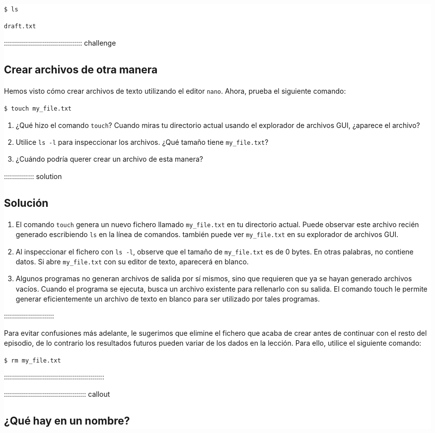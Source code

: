 ```bash
$ ls
```

```output
draft.txt
```

::::::::::::::::::::::::::::::::::::::: challenge

## Crear archivos de otra manera

Hemos visto cómo crear archivos de texto utilizando el editor `nano`. Ahora, prueba el siguiente comando:

```bash
$ touch my_file.txt
```

1. ¿Qué hizo el comando `touch`? Cuando miras tu directorio actual usando el explorador de archivos GUI, ¿aparece el archivo?

2. Utilice `ls -l` para inspeccionar los archivos. ¿Qué tamaño tiene `my_file.txt`?

3. ¿Cuándo podría querer crear un archivo de esta manera?

::::::::::::::: solution

## Solución

1. El comando `touch` genera un nuevo fichero llamado `my_file.txt` en tu directorio actual. Puede observar este archivo recién generado escribiendo `ls` en la línea de comandos. también puede ver `my_file.txt` en su explorador de archivos GUI.

2. Al inspeccionar el fichero con `ls -l`, observe que el tamaño de `my_file.txt` es de 0 bytes. En otras palabras, no contiene datos. Si abre `my_file.txt` con su editor de texto, aparecerá en blanco.

3. Algunos programas no generan archivos de salida por sí mismos, sino que requieren que ya se hayan generado archivos vacíos. Cuando el programa se ejecuta, busca un archivo existente para rellenarlo con su salida. El comando touch le permite generar eficientemente un archivo de texto en blanco para ser utilizado por tales programas.

:::::::::::::::::::::::::

Para evitar confusiones más adelante, le sugerimos que elimine el fichero que acaba de crear antes de continuar con el resto del episodio, de lo contrario los resultados futuros pueden variar de los dados en la lección. Para ello, utilice el siguiente comando:

```bash
$ rm my_file.txt
```

::::::::::::::::::::::::::::::::::::::::::::::::::

::::::::::::::::::::::::::::::::::::::::: callout

## ¿Qué hay en un nombre?
